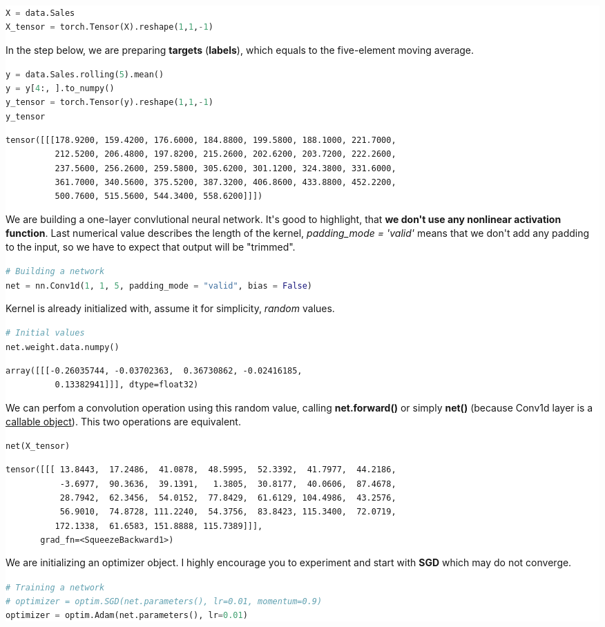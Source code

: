 ```python
X = data.Sales
X_tensor = torch.Tensor(X).reshape(1,1,-1)
```

In the step below, we are preparing **targets** (**labels**), which equals to the five-element moving average.

```python
y = data.Sales.rolling(5).mean()
y = y[4:, ].to_numpy()
y_tensor = torch.Tensor(y).reshape(1,1,-1)
y_tensor
```
    tensor([[[178.9200, 159.4200, 176.6000, 184.8800, 199.5800, 188.1000, 221.7000,
              212.5200, 206.4800, 197.8200, 215.2600, 202.6200, 203.7200, 222.2600,
              237.5600, 256.2600, 259.5800, 305.6200, 301.1200, 324.3800, 331.6000,
              361.7000, 340.5600, 375.5200, 387.3200, 406.8600, 433.8800, 452.2200,
              500.7600, 515.5600, 544.3400, 558.6200]]])

We are building a one-layer convlutional neural network. It's good to highlight, that **we don't use any nonlinear activation function**. Last numerical value describes the length of the kernel, *padding_mode = 'valid'* means that we don't add any padding to the input, so we have to expect that output will be "trimmed".

```python
# Building a network
net = nn.Conv1d(1, 1, 5, padding_mode = "valid", bias = False)
```
Kernel is already initialized with, assume it for simplicity, *random* values.

```python
# Initial values
net.weight.data.numpy()
```
    array([[[-0.26035744, -0.03702363,  0.36730862, -0.02416185,
              0.13382941]]], dtype=float32)

We can perfom a convolution operation using this random value, calling **net.forward()** or simply **net()** (because Conv1d layer is a [callable object](https://stackoverflow.com/questions/5824881/python-call-special-method-practical-example/5826283)). This two operations are equivalent.
```python
net(X_tensor)
```
    tensor([[[ 13.8443,  17.2486,  41.0878,  48.5995,  52.3392,  41.7977,  44.2186,
               -3.6977,  90.3636,  39.1391,   1.3805,  30.8177,  40.0606,  87.4678,
               28.7942,  62.3456,  54.0152,  77.8429,  61.6129, 104.4986,  43.2576,
               56.9010,  74.8728, 111.2240,  54.3756,  83.8423, 115.3400,  72.0719,
              172.1338,  61.6583, 151.8888, 115.7389]]],
           grad_fn=<SqueezeBackward1>)
We are initializing an optimizer object. I highly encourage you to experiment and start with **SGD** which may do not converge.

```python
# Training a network
# optimizer = optim.SGD(net.parameters(), lr=0.01, momentum=0.9)
optimizer = optim.Adam(net.parameters(), lr=0.01)
```
